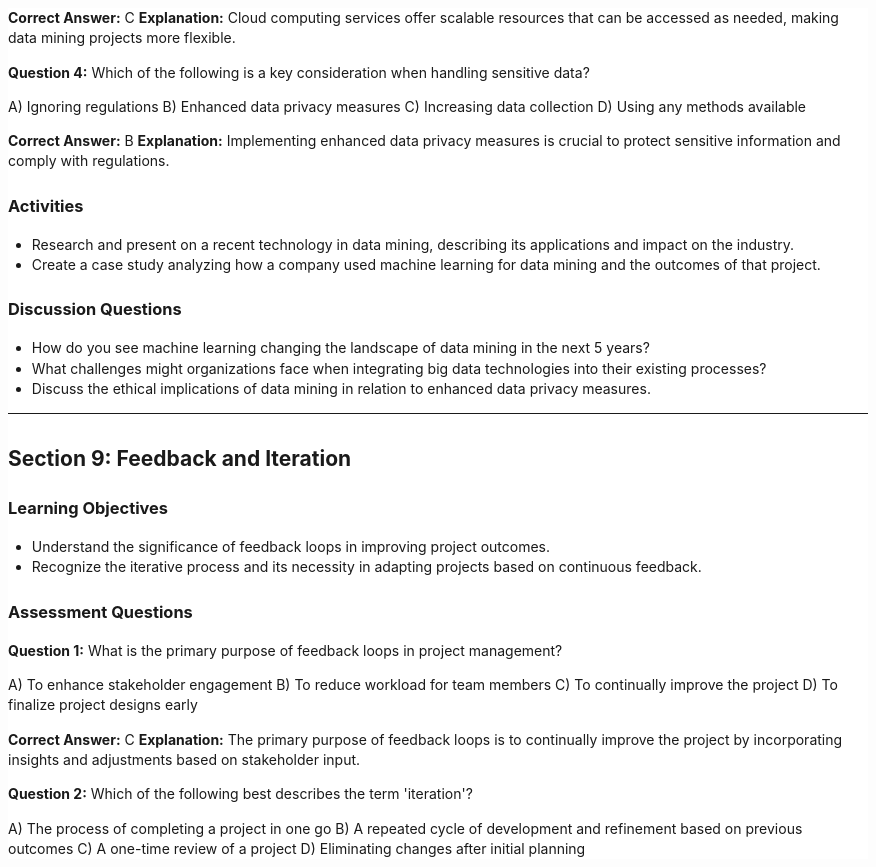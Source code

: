 **Correct Answer:** C
**Explanation:** Cloud computing services offer scalable resources that can be accessed as needed, making data mining projects more flexible.

**Question 4:** Which of the following is a key consideration when handling sensitive data?

  A) Ignoring regulations
  B) Enhanced data privacy measures
  C) Increasing data collection
  D) Using any methods available

**Correct Answer:** B
**Explanation:** Implementing enhanced data privacy measures is crucial to protect sensitive information and comply with regulations.

### Activities
- Research and present on a recent technology in data mining, describing its applications and impact on the industry.
- Create a case study analyzing how a company used machine learning for data mining and the outcomes of that project.

### Discussion Questions
- How do you see machine learning changing the landscape of data mining in the next 5 years?
- What challenges might organizations face when integrating big data technologies into their existing processes?
- Discuss the ethical implications of data mining in relation to enhanced data privacy measures.

---

## Section 9: Feedback and Iteration

### Learning Objectives
- Understand the significance of feedback loops in improving project outcomes.
- Recognize the iterative process and its necessity in adapting projects based on continuous feedback.

### Assessment Questions

**Question 1:** What is the primary purpose of feedback loops in project management?

  A) To enhance stakeholder engagement
  B) To reduce workload for team members
  C) To continually improve the project
  D) To finalize project designs early

**Correct Answer:** C
**Explanation:** The primary purpose of feedback loops is to continually improve the project by incorporating insights and adjustments based on stakeholder input.

**Question 2:** Which of the following best describes the term 'iteration'?

  A) The process of completing a project in one go
  B) A repeated cycle of development and refinement based on previous outcomes
  C) A one-time review of a project
  D) Eliminating changes after initial planning

